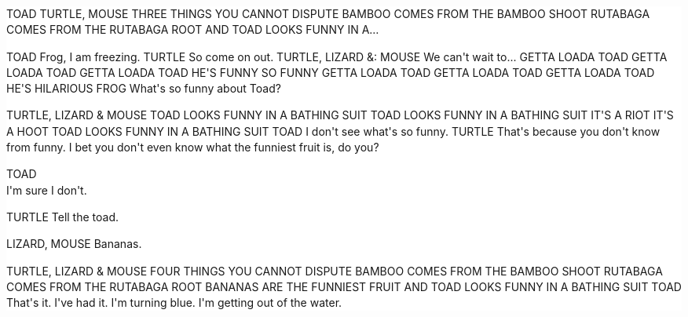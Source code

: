 TOAD
TURTLE, MOUSE 
THREE THINGS YOU CANNOT DISPUTE
BAMBOO COMES FROM THE BAMBOO SHOOT
 RUTABAGA COMES FROM THE RUTABAGA ROOT 
AND TOAD LOOKS FUNNY IN A…

TOAD
Frog, I am freezing.
TURTLE
So come on out.
TURTLE, LIZARD &: MOUSE
We can't wait to...
GETTA LOADA TOAD
GETTA LOADA TOAD 
GETTA LOADA TOAD
HE'S FUNNY SO FUNNY
   GETTA LOADA TOAD 
   GETTA LOADA TOAD 
   GETTA LOADA TOAD 
   HE'S HILARIOUS
FROG
What's so funny about Toad?

TURTLE, LIZARD & MOUSE
 TOAD LOOKS FUNNY IN A BATHING SUIT 
TOAD LOOKS FUNNY IN A BATHING SUIT 
IT'S A RIOT
IT'S A HOOT
TOAD LOOKS FUNNY IN A BATHING SUIT
TOAD
I don't see what's so funny.
TURTLE
That's because you don't know from funny. I bet you don't even know what the funniest fruit is, do you?

TOAD  
I'm sure I don't. 

TURTLE 
Tell the toad.

LIZARD, MOUSE
Bananas.

TURTLE, LIZARD & MOUSE
FOUR THINGS YOU CANNOT DISPUTE 
BAMBOO COMES FROM THE BAMBOO SHOOT
RUTABAGA COMES FROM THE RUTABAGA ROOT
                  BANANAS ARE THE FUNNIEST FRUIT
AND TOAD LOOKS FUNNY IN A BATHING SUIT
TOAD
That's it. I've had it. I'm turning blue. I'm getting out of the water.
